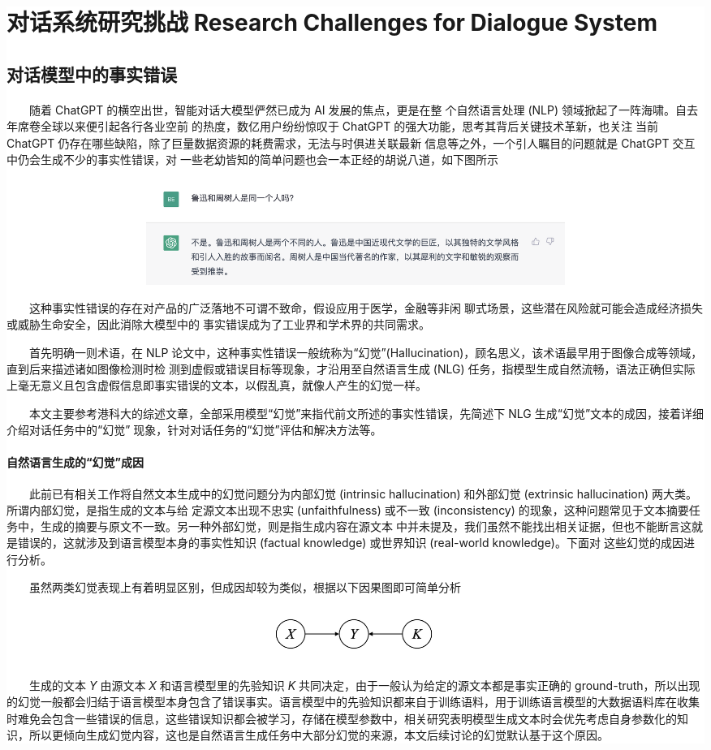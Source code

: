 # 对话系统研究挑战 Research Challenges for Dialogue System

## 对话模型中的事实错误

&emsp;&emsp;随着 ChatGPT 的横空出世，智能对话大模型俨然已成为 AI 发展的焦点，更是在整 个自然语言处理 (NLP) 领域掀起了一阵海啸。自去年席卷全球以来便引起各行各业空前 的热度，数亿用户纷纷惊叹于 ChatGPT 的强大功能，思考其背后关键技术革新，也关注 当前 ChatGPT 仍存在哪些缺陷，除了巨量数据资源的耗费需求，无法与时俱进关联最新 信息等之外，一个引人瞩目的问题就是 ChatGPT 交互中仍会生成不少的事实性错误，对 一些老幼皆知的简单问题也会一本正经的胡说八道，如下图所示

<div align=center>
<img src="./../images/nlp_ds_chatgpt1.png" width="60%"/>
</div>

&emsp;&emsp;这种事实性错误的存在对产品的广泛落地不可谓不致命，假设应用于医学，金融等非闲 聊式场景，这些潜在风险就可能会造成经济损失或威胁生命安全，因此消除大模型中的 事实错误成为了工业界和学术界的共同需求。

&emsp;&emsp;首先明确一则术语，在 NLP 论文中，这种事实性错误一般统称为“幻觉”(Hallucination)，顾名思义，该术语最早用于图像合成等领域，直到后来描述诸如图像检测时检 测到虚假或错误目标等现象，才沿用至自然语言生成 (NLG) 任务，指模型生成自然流畅，语法正确但实际上毫无意义且包含虚假信息即事实错误的文本，以假乱真，就像人产生的幻觉一样。

&emsp;&emsp;本文主要参考港科大的综述文章，全部采用模型“幻觉”来指代前文所述的事实性错误，先简述下 NLG 生成“幻觉”文本的成因，接着详细介绍对话任务中的“幻觉” 现象，针对对话任务的“幻觉”评估和解决方法等。

#### 自然语言生成的“幻觉”成因

&emsp;&emsp;此前已有相关工作将自然文本生成中的幻觉问题分为内部幻觉 (intrinsic hallucination) 和外部幻觉 (extrinsic hallucination) 两大类。所谓内部幻觉，是指生成的文本与给 定源文本出现不忠实 (unfaithfulness) 或不一致 (inconsistency) 的现象，这种问题常见于文本摘要任务中，生成的摘要与原文不一致。另一种外部幻觉，则是指生成内容在源文本 中并未提及，我们虽然不能找出相关证据，但也不能断言这就是错误的，这就涉及到语言模型本身的事实性知识 (factual knowledge) 或世界知识 (real-world knowledge)。下面对 这些幻觉的成因进行分析。

&emsp;&emsp;虽然两类幻觉表现上有着明显区别，但成因却较为类似，根据以下因果图即可简单分析

<div align=center>
<img src="./../images/nlp_ds_causal.png" width="60%"/>
</div>

&emsp;&emsp;生成的文本 $Y$ 由源文本 $X$ 和语言模型里的先验知识 $K$ 共同决定，由于一般认为给定的源文本都是事实正确的 ground-truth，所以出现的幻觉一般都会归结于语言模型本身包含了错误事实。语言模型中的先验知识都来自于训练语料，用于训练语言模型的大数据语料库在收集时难免会包含一些错误的信息，这些错误知识都会被学习，存储在模型参数中，相关研究表明模型生成文本时会优先考虑自身参数化的知识，所以更倾向生成幻觉内容，这也是自然语言生成任务中大部分幻觉的来源，本文后续讨论的幻觉默认基于这个原因。

